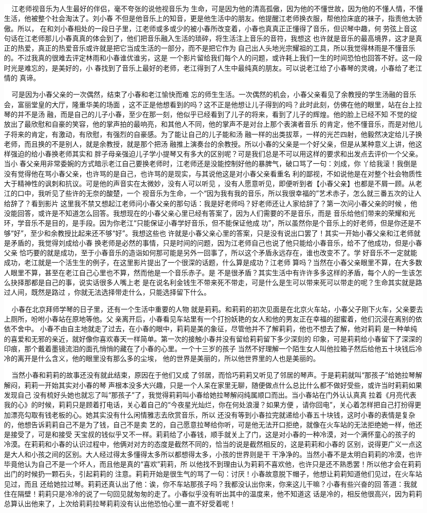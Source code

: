 &nbsp;&nbsp;&nbsp;&nbsp;江老师视音乐为人生最好的伴侣，毫不夸张的说他视音乐为
生命，可是因为他的清高孤傲，因为他的不懂世故，因为他的不懂人情，不懂生活，他被整个社会淘汰了。刘小春
不但是他音乐上的知音，更是他生活中的朋友。他提醒江老师换衣服，帮他捡床底的袜子，指责他太骄傲。所以，
在和刘小春相处的一段日子里，江老师或多或少的被小春所改变着，小春也真真正正懂得了音乐，但识琴中趣，何
劳弦上音这句话在江老师那儿小春真真的体会到了，他们把音乐融入生活的琐碎，将生活注上音乐的音符，我想这
也许就是音乐的最高境界，这才是真正的热爱，真正的热爱音乐或许就是把它当成生活的一部分，而不是把它作为
自己出人头地光宗耀祖的工具，所以我觉得林雨是不懂音乐的。不过我真的很难去评定林雨和小春谁优谁劣，这是
一个影片留给我们每个人的问题，或许耗上我们一生的时间恐怕也回答不好。这一段时光是难忘的，是美好的，小
春找到了音乐上最好的老师，老江得到了人生中最纯真的朋友。可以说老江给了小春琴的灵魂，小春给了老江情的
真谛。   

&nbsp;&nbsp;&nbsp;&nbsp;可是因为小春父亲的一次偶然，结束了小春和老江愉快而难
忘的师生生活。一次偶然的机会，小春父亲看见了余教授的学生汤融的音乐会，富丽堂皇的大厅，隆重华美的场面
，这不正是他想看到的吗？这不正是他想让儿子得到的吗？此时此刻，仿佛在他的眼里，站在台上拉琴的并不是汤
融，而是自己的儿子小春，至少在那一刻，他似乎已经看到了儿子的将来，看到了儿子的辉煌。他的脸上已经不知
不觉的绽放出了最欣慰和自豪的笑容，他的掌声拍的最响亮，和其他人不同，他的掌声不是对台上那个表演者音乐
的肯定，他不懂音乐，而是对他儿子将来的肯定，有激动，有欣慰，有强烈的自豪感。为了能让自己的儿子能和汤
融一样的出类拔萃，一样的光芒四射，他毅然决定给儿子换老师，而且换的不是别人，就是余教授，就是那个把汤
融推上演奏台的余教授。所以小春的父亲是一个好父亲，但是从某种意义上讲，他这样强迫的给小春换老师其实和
胖子母亲强迫儿子学小提琴又有多大的区别呢？可是我们总是不可以用这样的要求和出发点去评价一个父亲。当小
春父亲用非常委婉的方式暗示老江自己要换老师时，江老师还是没能控制好他的暴脾气，破口骂了一句：刘成，你
丫给我滚！我倒是没有觉得他在骂小春父亲，也许骂的是自己，也许骂的是现实，与其说他这是对小春父亲看重名
利的鄙视，不如说他是在对整个社会物质性大于精神性的讽刺和抗议。可是他的声音实在太微妙，没有人可以听见
，没有人愿意听见，即便听到者【小春父亲】也都是不屑一顾。从老江的口中，我听见了些许的无奈的酸楚，一个
视音乐为生命，一个“因为我有我的音乐，所以我很幸福的”艺术赤子，怎么就三番五次的让人给辞了？看到影片
这里我不禁又想起江老师问小春父亲的那句话：我是好老师吗？好老师还让人家给辞了？第一次问小春父亲的时候
，他没能回答，或许是不知道怎么回答。我想现在的小春父亲心里已经有答案了，因为人们需要的不是音乐，而是
音乐给他们带来的荣耀和光环，学音乐不是目的，是手段。因为你老江“只能保证小春学好音乐，但不能保证他成
功”，所以虽然你是个音乐上的好老师，但是你还是不够“好”，至少和余教授比起来还不够“好”。我想这些也
许就是小春父亲心里的答案，只是没有说出口罢了！其实一开始小春父亲和江老师就是矛盾的，我觉得刘成给小春
换老师是必然的事情，只是时间的问题，因为江老师自己也说了他只能给小春音乐，给不了他成功，但是小春父亲
恰巧要的就是成功，至于小春音乐的造诣如何那可能是另外一回事了，所以这个矛盾永远存在，谁也改变不了。学
好音乐不一定就能成功，老江就是一个活生生的例子，在这里影片提出了一个很深的话题，什么算是成功？江老师
算吗？当然在小春父亲眼里不算，在大多数人眼里不算，甚至在老江自己心里也不算，然而他是一个音乐赤子。是
不是很矛盾？其实生活中有许许多多这样的矛盾，每个人的一生该怎么抉择那都是自己的事，说实话很多人嘴上老
是在说名利金钱生不带来死不带走，可是什么是生可以带来死可以带走的呢？生命其实就是路过人间，既然是路过
，你就无法选择带走什么，只能选择留下什么。   

&nbsp;&nbsp;&nbsp;&nbsp;小春在北京拜师学琴的日子里，还有一个生活中重要的人物
就是莉莉。和莉莉的初次见面是在北京火车站，小春父子刚下火车，父亲要去上厕所，吩咐小春站在原地等他。父
亲离开后，小春看见车站里有一个打扮妖艳的女人和他的男友正在幸福的甜蜜着，他们沉浸在离别的依依不舍中。
小春不由自主地就走了过去，在小春的眼中，莉莉是美的象征，尽管他并不了解莉莉，他也不想去了解，他对莉莉
是一种单纯的喜爱和无邪的亲近，就好像你喜欢春天一样简单。第一次的接触小春并没有留给莉莉留下多少深刻的
印象，可是莉莉给小春留下了深深的印痕，那个戴着墨镜流泪的面孔悄悄的藏在了小春的心里。一个十三岁的孩子
当然不好理解一个陌生女人叫他拉箱子然后给他五十块钱后冷冷的离开是什么含义，他的眼里没有那么多的尘埃，
他的世界是美丽的，所以他世界里的人也是美丽的。   

&nbsp;&nbsp;&nbsp;&nbsp;当然小春和莉莉的故事还没有就此结束，原因在于他们又成
了邻居，而恰巧莉莉又听见了邻居的琴声。于是莉莉就叫“那孩子”给她拉琴解解闷，莉莉一开始其实对小春的琴
声根本没多大兴趣，只是一个人呆在家里无聊，随便做点什么总比什么都不做好受些，或许当时莉莉如果发现自己
没有梳好头她也就忘了叫“那孩子”了，我觉得莉莉叫小春给她拉琴解闷纯属顺口而出。当小春站在门外认认真真
拉着《月亮代表我的心》的时候，莉莉只是顾着打电话，关心着自己的“今夜星光灿烂，你在何处浪漫？如果方便
，请你回电”，关心着怎样把自己打扮得更加漂亮勾取有钱老板的心。她其实没有什么闲情雅志去欣赏音乐，所以
还没有等到小春拉完就递给小春五十块钱，这时小春的表情是复杂的，他想告诉莉莉自己不是为了钱，自己不是卖
艺的，自己愿意拉琴给你听，可是他无法开口拒绝，就像在火车站的无法拒绝她一样，他还是接受了，可是和接受
天宝叔的钱似乎又不一样。莉莉给了小春钱，顺手就关上了门，这是对小春的一种冷漠，对一个满怀童心的孩子的
冷漠。在莉莉和小春的认识过程中，他俩对对方的态度是截然不同的，恰当的说是截然相反的，这是莉莉和小春的
区别，说得更广义一点这是大人和小孩之间的区别。大人经过得太多懂得太多所以都想得太多，小孩的世界则是干
干净净的。当然小春不是太明白莉莉的冷漠，也许毕竟他认为自己不是一个坏人，而且他是真的“喜欢”莉莉，所
以他找不到理由认为莉莉不喜欢他，也许只是还不熟悉罢！所以他才会在莉莉出门的时候扔一颗石头，引起莉莉的
注意。莉莉开始是很生气的骂了一句：讨厌！小春故意脱下帽子，他想让莉莉知道他们见过，在火车站见过，而且
还给她拉过琴。莉莉还真认出了他：诶，你不车站那孩子吗？我都没认出你来，你来这儿干嘛？小春有些兴奋的回
答道：我就住在隔壁！莉莉只是冷冷的说了一句回见就匆匆的走了。小春似乎没有听出其中的温度来，他不知道这
话是冷的，相反他很高兴，因为莉莉总算认出他来了，上次给莉莉拉琴莉莉没有认出他恐怕心里一直不好受着呢！   

